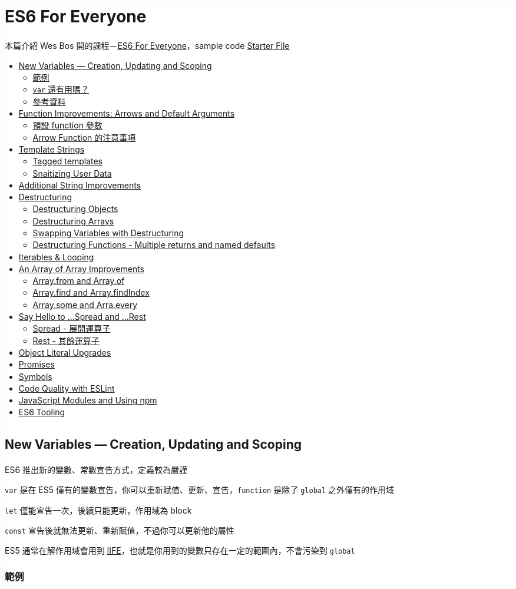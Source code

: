 # ES6 For Everyone

本篇介紹 Wes Bos 開的課程－[ES6 For Everyone](https://es6.io/)，sample code [Starter File](https://github.com/wesbos/es6.io)

- [New Variables — Creation, Updating and Scoping](#new-variables--creation-updating-and-scoping)
  - [範例](#%E7%AF%84%E4%BE%8B)
  - [`var` 還有用嗎？](#var-%E9%82%84%E6%9C%89%E7%94%A8%E5%97%8E)
  - [參考資料](#%E5%8F%83%E8%80%83%E8%B3%87%E6%96%99)
- [Function Improvements: Arrows and Default Arguments](#function-improvements-arrows-and-default-arguments)
  - [預設 function 參數](#%E9%A0%90%E8%A8%AD-function-%E5%8F%83%E6%95%B8)
  - [Arrow Function 的注意事項](#arrow-function-%E7%9A%84%E6%B3%A8%E6%84%8F%E4%BA%8B%E9%A0%85)
- [Template Strings](#template-strings)
  - [Tagged templates](#tagged-templates)
  - [Snaitizing User Data](#snaitizing-user-data)
- [Additional String Improvements](#additional-string-improvements)
- [Destructuring](#destructuring)
  - [Destructuring Objects](#destructuring-objects)
  - [Destructuring Arrays](#destructuring-arrays)
  - [Swapping Variables with Destructuring](#swapping-variables-with-destructuring)
  - [Destructuring Functions - Multiple returns and named defaults](#destructuring-functions---multiple-returns-and-named-defaults)
- [Iterables & Looping](#iterables--looping)
- [An Array of Array Improvements](#an-array-of-array-improvements)
  - [Array.from and Array.of](#arrayfrom-and-arrayof)
  - [Array.find and Array.findIndex](#arrayfind-and-arrayfindindex)
  - [Array.some and Arra.every](#arraysome-and-arraevery)
- [Say Hello to ...Spread and ...Rest](#say-hello-to-spread-and-rest)
  - [Spread - 展開運算子](#spread---%E5%B1%95%E9%96%8B%E9%81%8B%E7%AE%97%E5%AD%90)
  - [Rest - 其餘運算子](#rest---%E5%85%B6%E9%A4%98%E9%81%8B%E7%AE%97%E5%AD%90)
- [Object Literal Upgrades](#object-literal-upgrades)
- [Promises](#promises)
- [Symbols](#symbols)
- [Code Quality with ESLint](#code-quality-with-eslint)
- [JavaScript Modules and Using npm](#javascript-modules-and-using-npm)
- [ES6 Tooling](#es6-tooling)

## New Variables — Creation, Updating and Scoping

ES6 推出新的變數、常數宣告方式，定義較為嚴謹

`var` 是在 ES5 僅有的變數宣告，你可以重新賦值、更新、宣告，`function` 是除了 `global` 之外僅有的作用域

`let` 僅能宣告一次，後續只能更新，作用域為 block

`const` 宣告後就無法更新、重新賦值，不過你可以更新他的屬性

ES5 通常在解作用域會用到 [IIFE](https://developer.mozilla.org/en-US/docs/Glossary/IIFE)，也就是你用到的變數只存在一定的範圍內，不會污染到 `global`

### 範例
